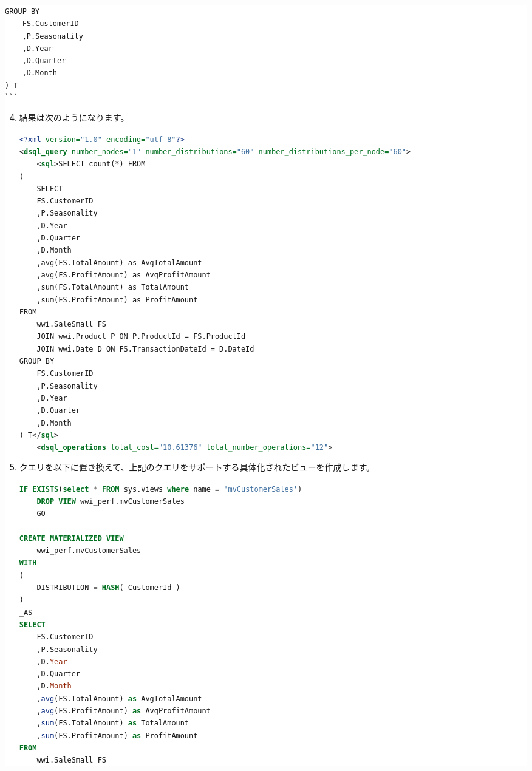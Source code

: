     GROUP BY
        FS.CustomerID
        ,P.Seasonality
        ,D.Year
        ,D.Quarter
        ,D.Month
    ) T
    ```

4. 結果は次のようになります。

    ```xml
    <?xml version="1.0" encoding="utf-8"?>
    <dsql_query number_nodes="1" number_distributions="60" number_distributions_per_node="60">
        <sql>SELECT count(*) FROM
    (
        SELECT
        FS.CustomerID
        ,P.Seasonality
        ,D.Year
        ,D.Quarter
        ,D.Month
        ,avg(FS.TotalAmount) as AvgTotalAmount
        ,avg(FS.ProfitAmount) as AvgProfitAmount
        ,sum(FS.TotalAmount) as TotalAmount
        ,sum(FS.ProfitAmount) as ProfitAmount
    FROM
        wwi.SaleSmall FS
        JOIN wwi.Product P ON P.ProductId = FS.ProductId
        JOIN wwi.Date D ON FS.TransactionDateId = D.DateId
    GROUP BY
        FS.CustomerID
        ,P.Seasonality
        ,D.Year
        ,D.Quarter
        ,D.Month
    ) T</sql>
        <dsql_operations total_cost="10.61376" total_number_operations="12">
    ```

5. クエリを以下に置き換えて、上記のクエリをサポートする具体化されたビューを作成します。

    ```sql
    IF EXISTS(select * FROM sys.views where name = 'mvCustomerSales')
        DROP VIEW wwi_perf.mvCustomerSales
        GO

    CREATE MATERIALIZED VIEW
        wwi_perf.mvCustomerSales
    WITH
    (
        DISTRIBUTION = HASH( CustomerId )
    )
    _AS
    SELECT
        FS.CustomerID
        ,P.Seasonality
        ,D.Year
        ,D.Quarter
        ,D.Month
        ,avg(FS.TotalAmount) as AvgTotalAmount
        ,avg(FS.ProfitAmount) as AvgProfitAmount
        ,sum(FS.TotalAmount) as TotalAmount
        ,sum(FS.ProfitAmount) as ProfitAmount
    FROM
        wwi.SaleSmall FS